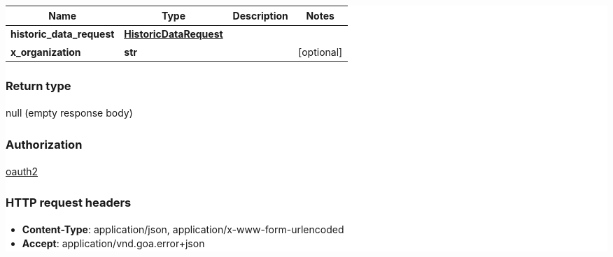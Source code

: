 
Name | Type | Description  | Notes
------------- | ------------- | ------------- | -------------
 **historic_data_request** | [**HistoricDataRequest**](HistoricDataRequest.md)|  | 
 **x_organization** | **str**|  | [optional] 

### Return type

null (empty response body)

### Authorization

[oauth2](../README.md#oauth2)

### HTTP request headers

- **Content-Type**: application/json, application/x-www-form-urlencoded
- **Accept**: application/vnd.goa.error+json

